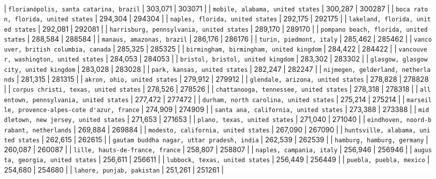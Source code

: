 | `florianópolis, santa catarina, brazil` | 303,071 | 303071 | 
| `mobile, alabama, united states` | 300,287 | 300287 | 
| `boca raton, florida, united states` | 294,304 | 294304 | 
| `naples, florida, united states` | 292,175 | 292175 | 
| `lakeland, florida, united states` | 292,081 | 292081 | 
| `harrisburg, pennsylvania, united states` | 289,170 | 289170 | 
| `pompano beach, florida, united states` | 288,584 | 288584 | 
| `manaus, amazonas, brazil` | 286,176 | 286176 | 
| `turin, piedmont, italy` | 285,462 | 285462 | 
| `vancouver, british columbia, canada` | 285,325 | 285325 | 
| `birmingham, birmingham, united kingdom` | 284,422 | 284422 | 
| `vancouver, washington, united states` | 284,053 | 284053 | 
| `bristol, bristol, united kingdom` | 283,302 | 283302 | 
| `glasgow, glasgow city, united kingdom` | 283,028 | 283028 | 
| `park, kansas, united states` | 282,247 | 282247 | 
| `nijmegen, gelderland, netherlands` | 281,315 | 281315 | 
| `akron, ohio, united states` | 279,912 | 279912 | 
| `glendale, arizona, united states` | 278,828 | 278828 | 
| `corpus christi, texas, united states` | 278,526 | 278526 | 
| `chattanooga, tennessee, united states` | 278,318 | 278318 | 
| `allentown, pennsylvania, united states` | 277,472 | 277472 | 
| `durham, north carolina, united states` | 275,214 | 275214 | 
| `marseille, provence-alpes-cote d'azur, france` | 274,909 | 274909 | 
| `santa ana, california, united states` | 273,388 | 273388 | 
| `middletown, new jersey, united states` | 271,653 | 271653 | 
| `plano, texas, united states` | 271,040 | 271040 | 
| `eindhoven, noord-brabant, netherlands` | 269,884 | 269884 | 
| `modesto, california, united states` | 267,090 | 267090 | 
| `huntsville, alabama, united states` | 262,615 | 262615 | 
| `gautam buddha nagar, uttar pradesh, india` | 262,539 | 262539 | 
| `hamburg, hamburg, germany` | 260,087 | 260087 | 
| `lille, hauts-de-france, france` | 258,807 | 258807 | 
| `naples, campania, italy` | 256,946 | 256946 | 
| `augusta, georgia, united states` | 256,611 | 256611 | 
| `lubbock, texas, united states` | 256,449 | 256449 | 
| `puebla, puebla, mexico` | 254,680 | 254680 | 
| `lahore, punjab, pakistan` | 251,261 | 251261 | 